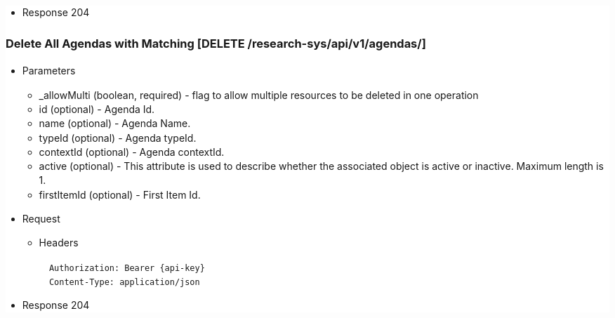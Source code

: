 + Response 204

### Delete All Agendas with Matching [DELETE /research-sys/api/v1/agendas/]

+ Parameters

    + _allowMulti (boolean, required) - flag to allow multiple resources to be deleted in one operation
    + id (optional) - Agenda Id.
    + name (optional) - Agenda Name.
    + typeId (optional) - Agenda typeId.
    + contextId (optional) - Agenda contextId.
    + active (optional) - This attribute is used to describe whether the associated object is active or inactive. Maximum length is 1.
    + firstItemId (optional) - First Item Id.

      
+ Request

    + Headers

            Authorization: Bearer {api-key}
            Content-Type: application/json

+ Response 204
